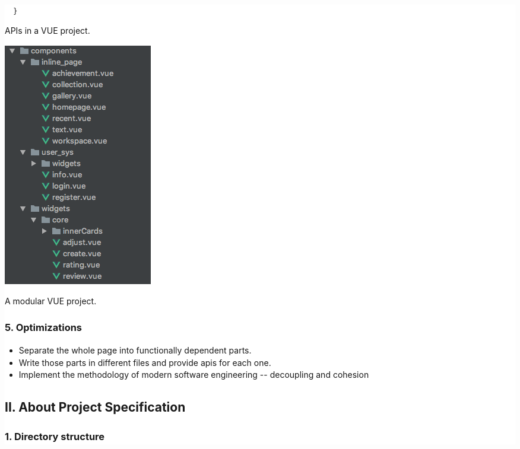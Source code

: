 ```javascript
  }
```

APIs in a VUE project.

![image-20190331234621907](./analysis.assets/image-20190331234621907.png)

A modular VUE project. 

### 5. Optimizations

- Separate the whole page into functionally dependent parts.
- Write those parts in different files and provide apis for each one.
- Implement the methodology of modern software engineering -- decoupling and cohesion



## II. About Project Specification

### 1. Directory structure
